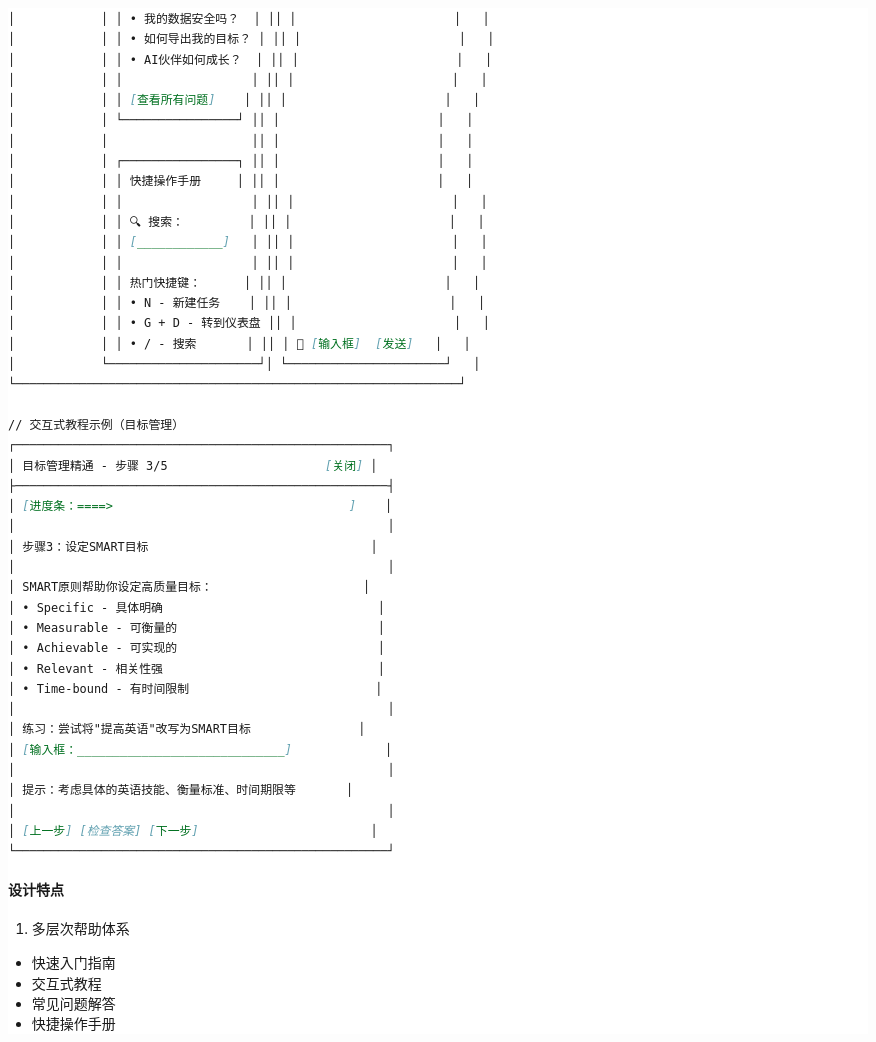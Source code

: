 ```markdown
│            │ │ • 我的数据安全吗？  │ ││ │                      │   │
│            │ │ • 如何导出我的目标？ │ ││ │                      │   │
│            │ │ • AI伙伴如何成长？  │ ││ │                      │   │
│            │ │                  │ ││ │                      │   │
│            │ │ [查看所有问题]    │ ││ │                      │   │
│            │ └────────────────┘ ││ │                      │   │
│            │                    ││ │                      │   │
│            │ ┌────────────────┐ ││ │                      │   │
│            │ │ 快捷操作手册     │ ││ │                      │   │
│            │ │                  │ ││ │                      │   │
│            │ │ 🔍 搜索：         │ ││ │                      │   │
│            │ │ [____________]   │ ││ │                      │   │
│            │ │                  │ ││ │                      │   │
│            │ │ 热门快捷键：      │ ││ │                      │   │
│            │ │ • N - 新建任务    │ ││ │                      │   │
│            │ │ • G + D - 转到仪表盘 ││ │                      │   │
│            │ │ • / - 搜索       │ ││ │ 💭 [输入框]  [发送]   │   │
│            └─────────────────────┘│ └──────────────────────┘   │
└──────────────────────────────────────────────────────────────┘

// 交互式教程示例（目标管理）
┌────────────────────────────────────────────────────┐
│ 目标管理精通 - 步骤 3/5                      [关闭] │
├────────────────────────────────────────────────────┤
│ [进度条：====>                                 ]    │
│                                                    │
│ 步骤3：设定SMART目标                               │
│                                                    │
│ SMART原则帮助你设定高质量目标：                     │
│ • Specific - 具体明确                              │
│ • Measurable - 可衡量的                            │
│ • Achievable - 可实现的                            │
│ • Relevant - 相关性强                              │
│ • Time-bound - 有时间限制                          │
│                                                    │
│ 练习：尝试将"提高英语"改写为SMART目标               │
│ [输入框：_____________________________]             │
│                                                    │
│ 提示：考虑具体的英语技能、衡量标准、时间期限等       │
│                                                    │
│ [上一步] [检查答案] [下一步]                        │
└────────────────────────────────────────────────────┘
```

#### 设计特点
1. 多层次帮助体系
- 快速入门指南
- 交互式教程
- 常见问题解答
- 快捷操作手册
